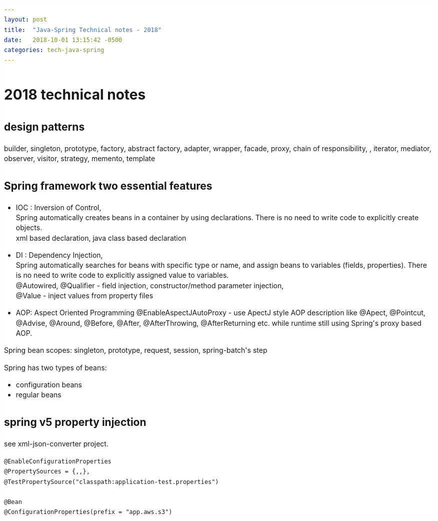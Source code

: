 ```yaml
---
layout: post
title:  "Java-Spring Technical notes - 2018"
date:   2018-10-01 13:15:42 -0500
categories: tech-java-spring
---
```


# 2018 technical notes #

## design patterns  

builder, singleton, prototype, factory, abstract factory, adapter, wrapper, facade, proxy, chain of responsibility, , iterator, mediator, observer, visitor, strategy, memento, template
 

## Spring framework two essential features

- IOC : Inversion of Control,  
  Spring automatically creates beans in a container by using declarations. There is no need to write code to explicitly create objects.  
    xml based declaration,  java class based declaration
    
- DI : Dependency Injection,  
  Spring automatically searches for beans with specific type or name, and assign beans to variables (fields, properties). There is no need to write code to explicitly assigned value to variables.  
    @Autowired, @Qualifier - field injection, constructor/method parameter injection,   
  @Value - inject values from property files
  
- AOP: Aspect Oriented Programming
  @EnableAspectJAutoProxy - use ApectJ style AOP description like @Apect, @Pointcut, @Advise, @Around, @Before, @After, @AfterThrowing, @AfterReturning etc. while runtime still using Spring's proxy based AOP.

Spring bean scopes: singleton, prototype, request, session, spring-batch's step

Spring has two types of beans:
- configuration beans 
- regular beans


## spring v5 property injection

see xml-json-converter project.

	@EnableConfigurationProperties
	@PropertySources = {,,}, 
	@TestPropertySource("classpath:application-test.properties")

	@Bean
	@ConfigurationProperties(prefix = "app.aws.s3")
	